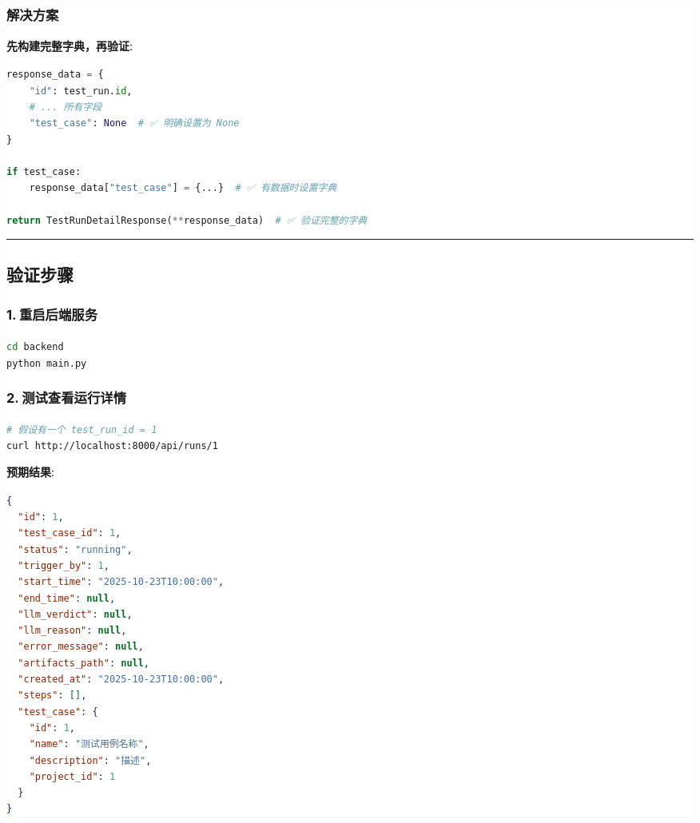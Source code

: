 ### 解决方案

**先构建完整字典，再验证**:
```python
response_data = {
    "id": test_run.id,
    # ... 所有字段
    "test_case": None  # ✅ 明确设置为 None
}

if test_case:
    response_data["test_case"] = {...}  # ✅ 有数据时设置字典

return TestRunDetailResponse(**response_data)  # ✅ 验证完整的字典
```

---

## 验证步骤

### 1. 重启后端服务

```bash
cd backend
python main.py
```

### 2. 测试查看运行详情

```bash
# 假设有一个 test_run_id = 1
curl http://localhost:8000/api/runs/1
```

**预期结果**:
```json
{
  "id": 1,
  "test_case_id": 1,
  "status": "running",
  "trigger_by": 1,
  "start_time": "2025-10-23T10:00:00",
  "end_time": null,
  "llm_verdict": null,
  "llm_reason": null,
  "error_message": null,
  "artifacts_path": null,
  "created_at": "2025-10-23T10:00:00",
  "steps": [],
  "test_case": {
    "id": 1,
    "name": "测试用例名称",
    "description": "描述",
    "project_id": 1
  }
}
```
